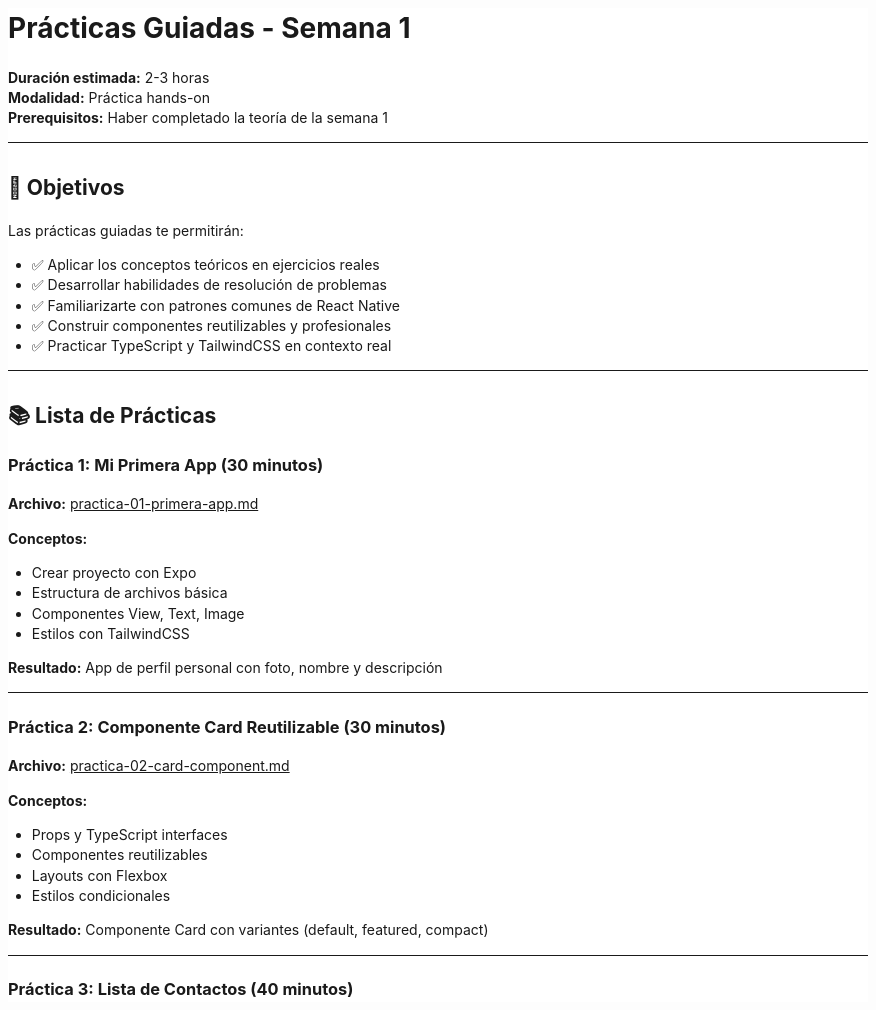 # Prácticas Guiadas - Semana 1

**Duración estimada:** 2-3 horas  
**Modalidad:** Práctica hands-on  
**Prerequisitos:** Haber completado la teoría de la semana 1

---

## 🎯 Objetivos

Las prácticas guiadas te permitirán:

- ✅ Aplicar los conceptos teóricos en ejercicios reales
- ✅ Desarrollar habilidades de resolución de problemas
- ✅ Familiarizarte con patrones comunes de React Native
- ✅ Construir componentes reutilizables y profesionales
- ✅ Practicar TypeScript y TailwindCSS en contexto real

---

## 📚 Lista de Prácticas

### Práctica 1: Mi Primera App (30 minutos)

**Archivo:** [practica-01-primera-app.md](./practica-01-primera-app.md)

**Conceptos:**

- Crear proyecto con Expo
- Estructura de archivos básica
- Componentes View, Text, Image
- Estilos con TailwindCSS

**Resultado:** App de perfil personal con foto, nombre y descripción

---

### Práctica 2: Componente Card Reutilizable (30 minutos)

**Archivo:** [practica-02-card-component.md](./practica-02-card-component.md)

**Conceptos:**

- Props y TypeScript interfaces
- Componentes reutilizables
- Layouts con Flexbox
- Estilos condicionales

**Resultado:** Componente Card con variantes (default, featured, compact)

---

### Práctica 3: Lista de Contactos (40 minutos)
